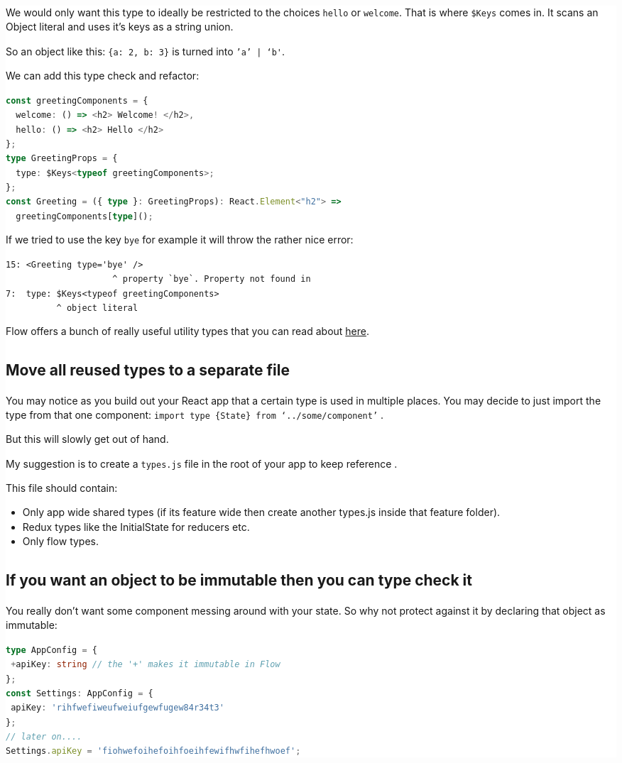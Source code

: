 We would only want this type to ideally be restricted to the choices `hello` or `welcome`. That is where `$Keys` comes in. It scans an Object literal and uses it’s keys as a string union.

So an object like this: `{a: 2, b: 3}` is turned into `’a’ | ‘b'`.

We can add this type check and refactor:

```typescript
const greetingComponents = {
  welcome: () => <h2> Welcome! </h2>,
  hello: () => <h2> Hello </h2>
};
type GreetingProps = {
  type: $Keys<typeof greetingComponents>;
};
const Greeting = ({ type }: GreetingProps): React.Element<"h2"> =>
  greetingComponents[type]();
```

If we tried to use the key `bye` for example it will throw the rather nice error:

```markup
15: <Greeting type='bye' />
                     ^ property `bye`. Property not found in
7:  type: $Keys<typeof greetingComponents>
          ^ object literal
```

Flow offers a bunch of really useful utility types that you can read about [here](https://flow.org/en/docs/types/utilities/#toc-keys).

## Move all reused types to a separate file

You may notice as you build out your React app that a certain type is used in multiple places. You may decide to just import the type from that one component: `import type {State} from ‘../some/component’` .

But this will slowly get out of hand.

My suggestion is to create a `types.js` file in the root of your app to keep reference .

This file should contain:

* Only app wide shared types (if its feature wide then create another types.js inside that feature folder).
* Redux types like the InitialState for reducers etc.
* Only flow types.

## If you want an object to be immutable then you can type check it

You really don’t want some component messing around with your state. So why not protect against it by declaring that object as immutable:

```typescript
type AppConfig = {
 +apiKey: string // the '+' makes it immutable in Flow
};
const Settings: AppConfig = {
 apiKey: 'rihfwefiweufweiufgewfugew84r34t3'
};
// later on....
Settings.apiKey = 'fiohwefoihefoihfoeihfewifhwfihefhwoef';
```
